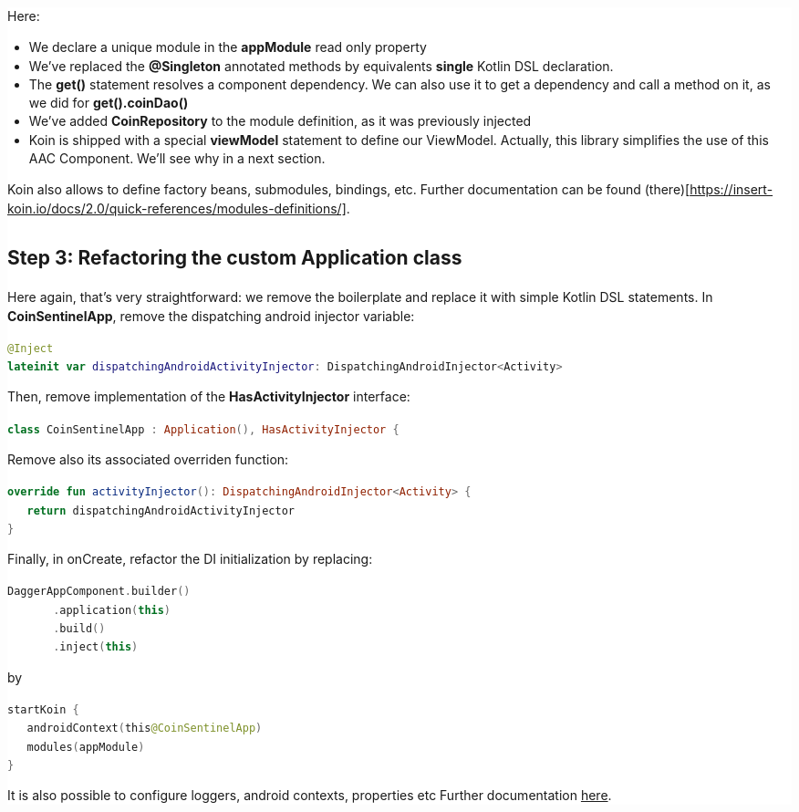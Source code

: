 Here:
- We declare a unique module in the **appModule** read only property
- We’ve replaced the **@Singleton** annotated methods by equivalents **single** Kotlin DSL declaration.
- The **get()** statement resolves a component dependency. We can also use it to get a dependency and call a method on it, as we did for **get<AppDatabase>().coinDao()**
- We’ve added **CoinRepository** to the module definition, as it was previously injected
- Koin is shipped with a special **viewModel** statement to define our ViewModel. Actually, this library simplifies the use of this AAC Component. We’ll see why in a next section.

Koin also allows to define factory beans, submodules, bindings, etc. Further documentation can be found (there)[https://insert-koin.io/docs/2.0/quick-references/modules-definitions/].

## Step 3: Refactoring the custom Application class

Here again, that’s very straightforward: we remove the boilerplate and replace it with simple Kotlin DSL statements. In **CoinSentinelApp**, remove the dispatching android injector variable:

```kotlin
@Inject
lateinit var dispatchingAndroidActivityInjector: DispatchingAndroidInjector<Activity>
```

Then, remove implementation of the **HasActivityInjector** interface:

```kotlin
class CoinSentinelApp : Application(), HasActivityInjector {
```

Remove also its associated overriden function:

```kotlin
override fun activityInjector(): DispatchingAndroidInjector<Activity> {
   return dispatchingAndroidActivityInjector
}
```

Finally, in onCreate, refactor the DI initialization by replacing:

```kotlin
DaggerAppComponent.builder()
       .application(this)
       .build()
       .inject(this)
```
by

```kotlin
startKoin {
   androidContext(this@CoinSentinelApp)
   modules(appModule)
}
```

It is also possible to configure loggers, android contexts, properties etc
Further documentation [here](https://insert-koin.io/docs/2.0/quick-references/starting-koin/#koinapplication-dsl-recap).
